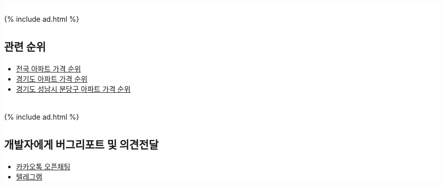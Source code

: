 </script>


<br>
{% include ad.html %}
<br>

## 관련 순위

- [전국 아파트 가격 순위](https://inasie.github.io/apt-ranking/전국)
- [경기도 아파트 가격 순위](https://inasie.github.io/apt-ranking/경기도)
- [경기도 성남시 분당구 아파트 가격 순위](https://inasie.github.io/apt-ranking/경기도-성남시-분당구)


<br>
{% include ad.html %}
<br>

## 개발자에게 버그리포트 및 의견전달

- [카카오톡 오픈채팅](https://open.kakao.com/o/gLJUAP4)
- [텔레그램](https://t.me/inasie)

